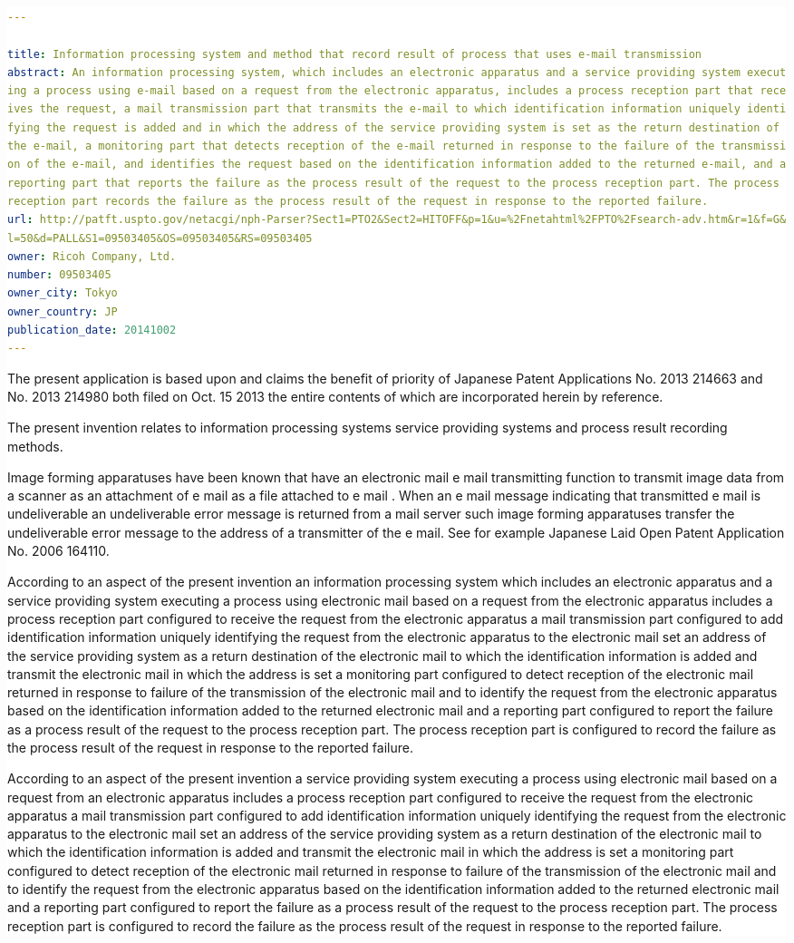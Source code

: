 ```yaml
---

title: Information processing system and method that record result of process that uses e-mail transmission
abstract: An information processing system, which includes an electronic apparatus and a service providing system executing a process using e-mail based on a request from the electronic apparatus, includes a process reception part that receives the request, a mail transmission part that transmits the e-mail to which identification information uniquely identifying the request is added and in which the address of the service providing system is set as the return destination of the e-mail, a monitoring part that detects reception of the e-mail returned in response to the failure of the transmission of the e-mail, and identifies the request based on the identification information added to the returned e-mail, and a reporting part that reports the failure as the process result of the request to the process reception part. The process reception part records the failure as the process result of the request in response to the reported failure.
url: http://patft.uspto.gov/netacgi/nph-Parser?Sect1=PTO2&Sect2=HITOFF&p=1&u=%2Fnetahtml%2FPTO%2Fsearch-adv.htm&r=1&f=G&l=50&d=PALL&S1=09503405&OS=09503405&RS=09503405
owner: Ricoh Company, Ltd.
number: 09503405
owner_city: Tokyo
owner_country: JP
publication_date: 20141002
---
```

The present application is based upon and claims the benefit of priority of Japanese Patent Applications No. 2013 214663 and No. 2013 214980 both filed on Oct. 15 2013 the entire contents of which are incorporated herein by reference.

The present invention relates to information processing systems service providing systems and process result recording methods.

Image forming apparatuses have been known that have an electronic mail e mail transmitting function to transmit image data from a scanner as an attachment of e mail as a file attached to e mail . When an e mail message indicating that transmitted e mail is undeliverable an undeliverable error message is returned from a mail server such image forming apparatuses transfer the undeliverable error message to the address of a transmitter of the e mail. See for example Japanese Laid Open Patent Application No. 2006 164110. 

According to an aspect of the present invention an information processing system which includes an electronic apparatus and a service providing system executing a process using electronic mail based on a request from the electronic apparatus includes a process reception part configured to receive the request from the electronic apparatus a mail transmission part configured to add identification information uniquely identifying the request from the electronic apparatus to the electronic mail set an address of the service providing system as a return destination of the electronic mail to which the identification information is added and transmit the electronic mail in which the address is set a monitoring part configured to detect reception of the electronic mail returned in response to failure of the transmission of the electronic mail and to identify the request from the electronic apparatus based on the identification information added to the returned electronic mail and a reporting part configured to report the failure as a process result of the request to the process reception part. The process reception part is configured to record the failure as the process result of the request in response to the reported failure.

According to an aspect of the present invention a service providing system executing a process using electronic mail based on a request from an electronic apparatus includes a process reception part configured to receive the request from the electronic apparatus a mail transmission part configured to add identification information uniquely identifying the request from the electronic apparatus to the electronic mail set an address of the service providing system as a return destination of the electronic mail to which the identification information is added and transmit the electronic mail in which the address is set a monitoring part configured to detect reception of the electronic mail returned in response to failure of the transmission of the electronic mail and to identify the request from the electronic apparatus based on the identification information added to the returned electronic mail and a reporting part configured to report the failure as a process result of the request to the process reception part. The process reception part is configured to record the failure as the process result of the request in response to the reported failure.

